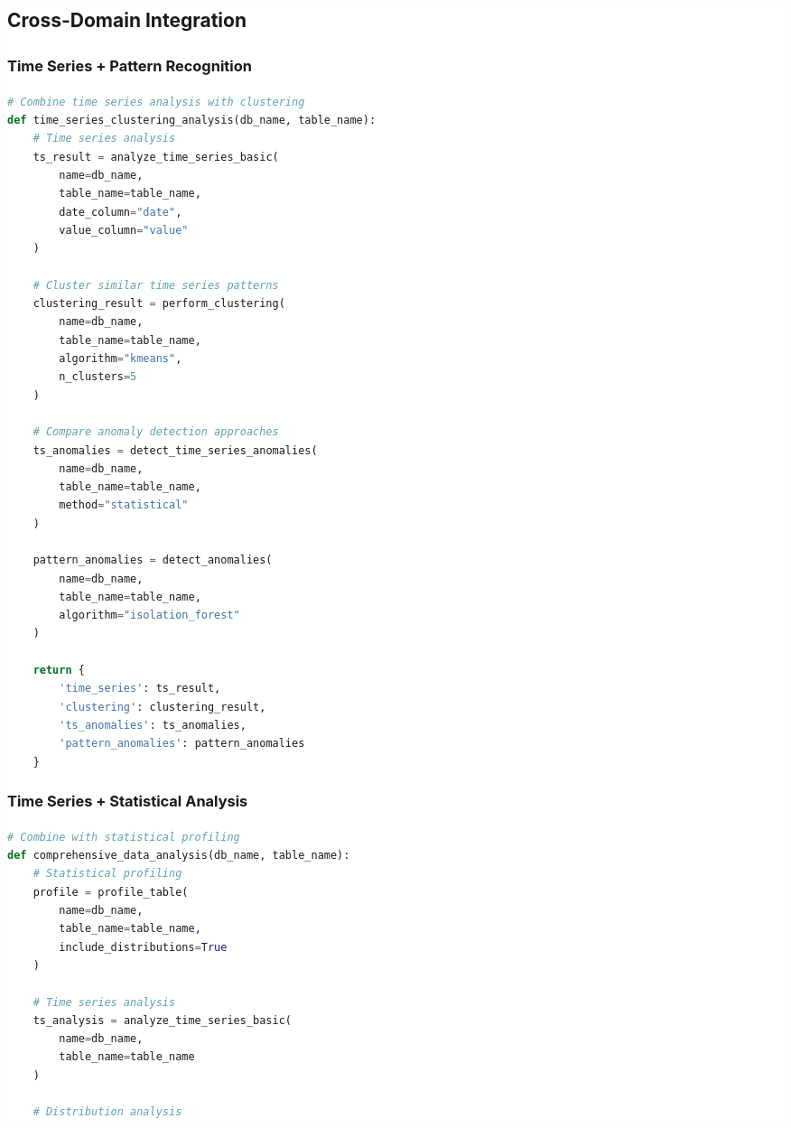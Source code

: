 ## Cross-Domain Integration

### Time Series + Pattern Recognition

```python
# Combine time series analysis with clustering
def time_series_clustering_analysis(db_name, table_name):
    # Time series analysis
    ts_result = analyze_time_series_basic(
        name=db_name,
        table_name=table_name,
        date_column="date",
        value_column="value"
    )
    
    # Cluster similar time series patterns
    clustering_result = perform_clustering(
        name=db_name,
        table_name=table_name,
        algorithm="kmeans",
        n_clusters=5
    )
    
    # Compare anomaly detection approaches
    ts_anomalies = detect_time_series_anomalies(
        name=db_name,
        table_name=table_name,
        method="statistical"
    )
    
    pattern_anomalies = detect_anomalies(
        name=db_name,
        table_name=table_name,
        algorithm="isolation_forest"
    )
    
    return {
        'time_series': ts_result,
        'clustering': clustering_result,
        'ts_anomalies': ts_anomalies,
        'pattern_anomalies': pattern_anomalies
    }
```

### Time Series + Statistical Analysis

```python
# Combine with statistical profiling
def comprehensive_data_analysis(db_name, table_name):
    # Statistical profiling
    profile = profile_table(
        name=db_name,
        table_name=table_name,
        include_distributions=True
    )
    
    # Time series analysis
    ts_analysis = analyze_time_series_basic(
        name=db_name,
        table_name=table_name
    )
    
    # Distribution analysis
```